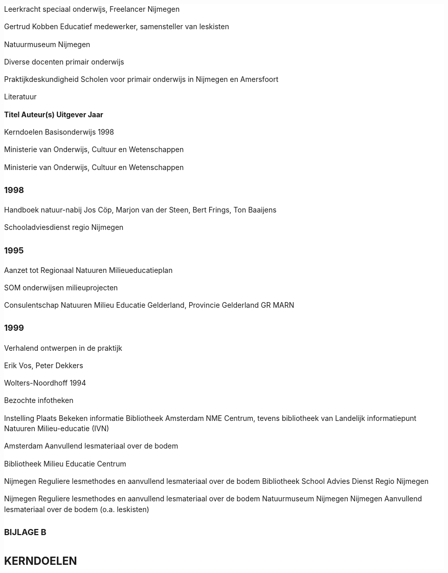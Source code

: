  Leerkracht speciaal onderwijs, Freelancer Nijmegen 

 Gertrud Kobben Educatief medewerker, samensteller van leskisten 

 Natuurmuseum Nijmegen 

 Diverse docenten primair onderwijs 

 Praktijkdeskundigheid Scholen voor primair onderwijs in Nijmegen en Amersfoort 


Literatuur 

**Titel Auteur(s) Uitgever Jaar** 

Kerndoelen Basisonderwijs 1998 

 Ministerie van Onderwijs, Cultuur en Wetenschappen 

 Ministerie van Onderwijs, Cultuur en Wetenschappen 

### 1998 

Handboek natuur-nabij Jos Cöp, Marjon van der Steen, Bert Frings, Ton Baaijens 

 Schooladviesdienst regio Nijmegen 

### 1995 

Aanzet tot Regionaal Natuuren Milieueducatieplan 

 SOM onderwijsen milieuprojecten 

 Consulentschap Natuuren Milieu Educatie Gelderland, Provincie Gelderland GR MARN 

### 1999 

Verhalend ontwerpen in de praktijk 

 Erik Vos, Peter Dekkers 

 Wolters-Noordhoff 1994 

Bezochte infotheken 

Instelling Plaats Bekeken informatie Bibliotheek Amsterdam NME Centrum, tevens bibliotheek van Landelijk informatiepunt Natuuren Milieu-educatie (IVN) 

 Amsterdam Aanvullend lesmateriaal over de bodem 

Bibliotheek Milieu Educatie Centrum 

Nijmegen Reguliere lesmethodes en aanvullend lesmateriaal over de bodem Bibliotheek School Advies Dienst Regio Nijmegen 

Nijmegen Reguliere lesmethodes en aanvullend lesmateriaal over de bodem Natuurmuseum Nijmegen Nijmegen Aanvullend lesmateriaal over de bodem (o.a. leskisten) 


### BIJLAGE B 

## KERNDOELEN 
